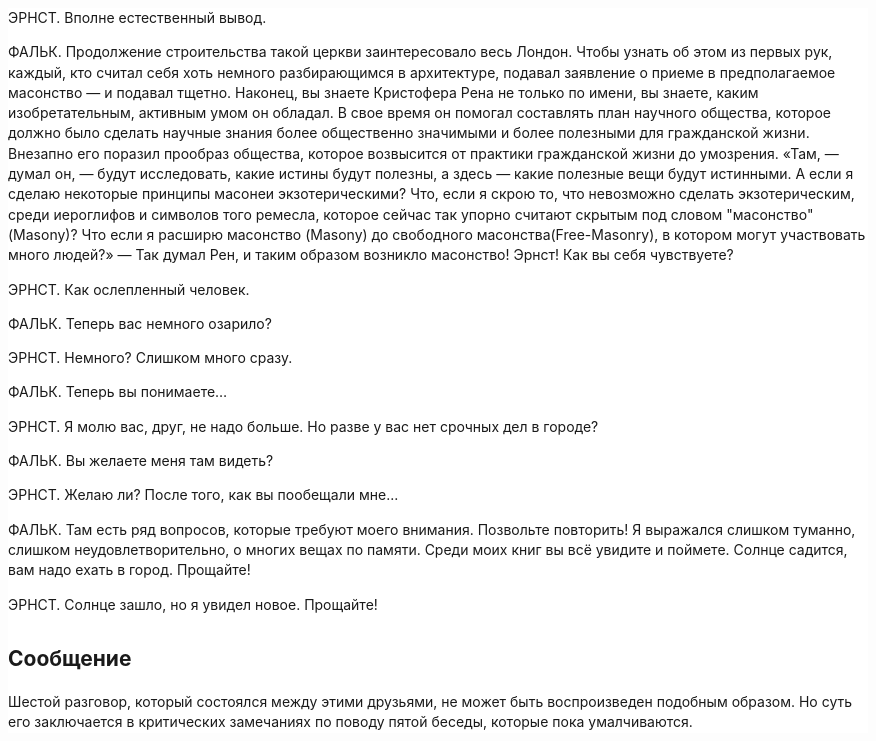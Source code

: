 ЭРНСТ. Вполне естественный вывод.

ФАЛЬК. Продолжение строительства такой церкви заинтересовало весь Лондон. Чтобы узнать об этом из первых рук, каждый, кто считал себя хоть немного разбирающимся в архитектуре, подавал заявление о приеме в предполагаемое масонство — и подавал тщетно. Наконец, вы знаете Кристофера Рена не только по имени, вы знаете, каким изобретательным, активным умом он обладал. В свое время он помогал составлять план научного общества, которое должно было сделать научные знания более общественно значимыми и более полезными для гражданской жизни. Внезапно его поразил прообраз общества, которое возвысится от практики гражданской жизни до умозрения. «Там, — думал он, — будут исследовать, какие истины будут полезны, а здесь — какие полезные вещи будут истинными. А если я сделаю некоторые принципы масонеи экзотерическими? Что, если я скрою то, что невозможно сделать экзотерическим, среди иероглифов и символов того ремесла, которое сейчас так упорно считают скрытым под словом "масонство"(Masony)? Что если я расширю масонство (Masony) до свободного масонства(Free-Masonry), в котором могут участвовать много людей?» — Так думал Рен, и таким образом возникло масонство! Эрнст! Как вы себя чувствуете?

ЭРНСТ. Как ослепленный человек.

ФАЛЬК. Теперь вас немного озарило?

ЭРНСТ. Немного? Слишком много сразу.

ФАЛЬК. Теперь вы понимаете…

ЭРНСТ. Я молю вас, друг, не надо больше. Но разве у вас нет срочных дел в городе?

ФАЛЬК. Вы желаете меня там видеть?

ЭРНСТ. Желаю ли? После того, как вы пообещали мне...

ФАЛЬК. Там есть ряд вопросов, которые требуют моего внимания. Позвольте повторить! Я выражался слишком туманно, слишком неудовлетворительно, о многих вещах по памяти. Среди моих книг вы всё увидите и поймете. Солнце садится, вам надо ехать в город. Прощайте!

ЭРНСТ. Солнце зашло, но я увидел новое. Прощайте!

## Сообщение

Шестой разговор, который состоялся между этими друзьями, не может быть воспроизведен подобным образом. Но суть его заключается в критических замечаниях по поводу пятой беседы, которые пока умалчиваются.